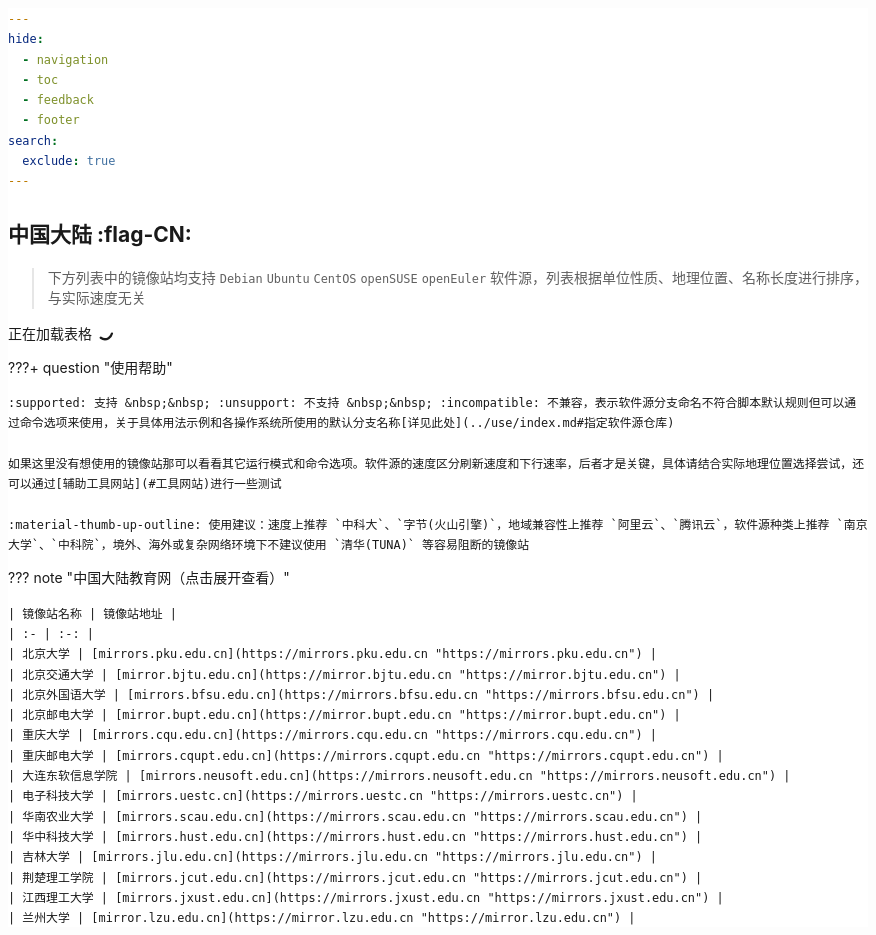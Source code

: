```yaml
---
hide:
  - navigation
  - toc
  - feedback
  - footer
search:
  exclude: true
---
```


## 中国大陆 :flag-CN:

> 下方列表中的镜像站均支持 `Debian` `Ubuntu` `CentOS` `openSUSE` `openEuler` 软件源，列表根据单位性质、地理位置、名称长度进行排序，与实际速度无关

<div id="mirrors-table"><p>正在加载表格 <svg xmlns="http://www.w3.org/2000/svg" width="18" height="18" viewBox="0 0 24 24" style="vertical-align: -0.15rem"><g stroke="currentColor"><circle cx="12" cy="12" r="9.5" fill="none" stroke-linecap="round" stroke-width="3"><animate attributeName="stroke-dasharray" calcMode="spline" dur="1.5s" keySplines="0.42,0,0.58,1;0.42,0,0.58,1;0.42,0,0.58,1" keyTimes="0;0.475;0.95;1" repeatCount="indefinite" values="0 150;42 150;42 150;42 150"/><animate attributeName="stroke-dashoffset" calcMode="spline" dur="1.5s" keySplines="0.42,0,0.58,1;0.42,0,0.58,1;0.42,0,0.58,1" keyTimes="0;0.475;0.95;1" repeatCount="indefinite" values="0;-16;-59;-59"/></circle><animateTransform attributeName="transform" dur="2s" repeatCount="indefinite" type="rotate" values="0 12 12;360 12 12"/></g></svg></p></div>



???+ question "使用帮助"

    :supported: 支持 &nbsp;&nbsp; :unsupport: 不支持 &nbsp;&nbsp; :incompatible: 不兼容，表示软件源分支命名不符合脚本默认规则但可以通过命令选项来使用，关于具体用法示例和各操作系统所使用的默认分支名称[详见此处](../use/index.md#指定软件源仓库)

    如果这里没有想使用的镜像站那可以看看其它运行模式和命令选项。软件源的速度区分刷新速度和下行速率，后者才是关键，具体请结合实际地理位置选择尝试，还可以通过[辅助工具网站](#工具网站)进行一些测试

    :material-thumb-up-outline: 使用建议：速度上推荐 `中科大`、`字节(火山引擎)`，地域兼容性上推荐 `阿里云`、`腾讯云`，软件源种类上推荐 `南京大学`、`中科院`，境外、海外或复杂网络环境下不建议使用 `清华(TUNA)` 等容易阻断的镜像站

??? note "中国大陆教育网（点击展开查看）"

    | 镜像站名称 | 镜像站地址 |
    | :- | :-: |
    | 北京大学 | [mirrors.pku.edu.cn](https://mirrors.pku.edu.cn "https://mirrors.pku.edu.cn") |
    | 北京交通大学 | [mirror.bjtu.edu.cn](https://mirror.bjtu.edu.cn "https://mirror.bjtu.edu.cn") |
    | 北京外国语大学 | [mirrors.bfsu.edu.cn](https://mirrors.bfsu.edu.cn "https://mirrors.bfsu.edu.cn") |
    | 北京邮电大学 | [mirror.bupt.edu.cn](https://mirror.bupt.edu.cn "https://mirror.bupt.edu.cn") |
    | 重庆大学 | [mirrors.cqu.edu.cn](https://mirrors.cqu.edu.cn "https://mirrors.cqu.edu.cn") |
    | 重庆邮电大学 | [mirrors.cqupt.edu.cn](https://mirrors.cqupt.edu.cn "https://mirrors.cqupt.edu.cn") |
    | 大连东软信息学院 | [mirrors.neusoft.edu.cn](https://mirrors.neusoft.edu.cn "https://mirrors.neusoft.edu.cn") |
    | 电子科技大学 | [mirrors.uestc.cn](https://mirrors.uestc.cn "https://mirrors.uestc.cn") |
    | 华南农业大学 | [mirrors.scau.edu.cn](https://mirrors.scau.edu.cn "https://mirrors.scau.edu.cn") |
    | 华中科技大学 | [mirrors.hust.edu.cn](https://mirrors.hust.edu.cn "https://mirrors.hust.edu.cn") |
    | 吉林大学 | [mirrors.jlu.edu.cn](https://mirrors.jlu.edu.cn "https://mirrors.jlu.edu.cn") |
    | 荆楚理工学院 | [mirrors.jcut.edu.cn](https://mirrors.jcut.edu.cn "https://mirrors.jcut.edu.cn") |
    | 江西理工大学 | [mirrors.jxust.edu.cn](https://mirrors.jxust.edu.cn "https://mirrors.jxust.edu.cn") |
    | 兰州大学 | [mirror.lzu.edu.cn](https://mirror.lzu.edu.cn "https://mirror.lzu.edu.cn") |